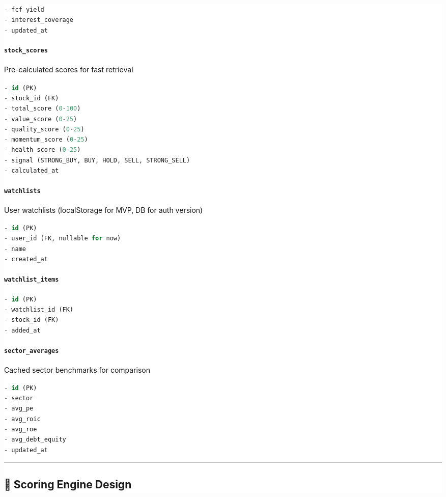 ```sql
- fcf_yield
- interest_coverage
- updated_at
```

#### `stock_scores`
Pre-calculated scores for fast retrieval
```sql
- id (PK)
- stock_id (FK)
- total_score (0-100)
- value_score (0-25)
- quality_score (0-25)
- momentum_score (0-25)
- health_score (0-25)
- signal (STRONG_BUY, BUY, HOLD, SELL, STRONG_SELL)
- calculated_at
```

#### `watchlists`
User watchlists (localStorage for MVP, DB for auth version)
```sql
- id (PK)
- user_id (FK, nullable for now)
- name
- created_at
```

#### `watchlist_items`
```sql
- id (PK)
- watchlist_id (FK)
- stock_id (FK)
- added_at
```

#### `sector_averages`
Cached sector benchmarks for comparison
```sql
- id (PK)
- sector
- avg_pe
- avg_roic
- avg_roe
- avg_debt_equity
- updated_at
```

---

## 🎯 Scoring Engine Design
